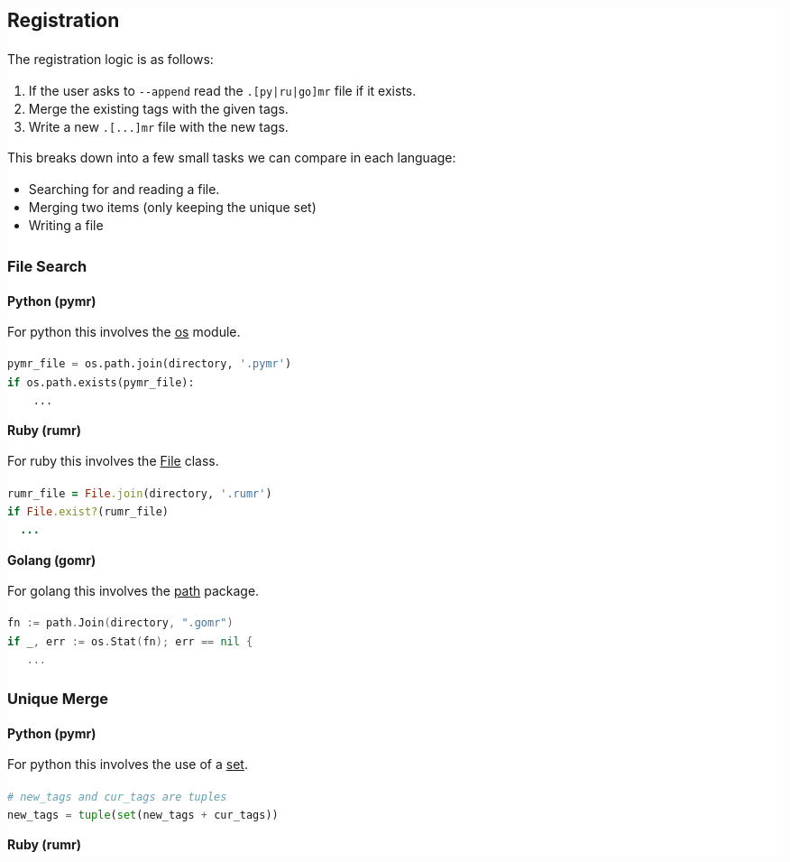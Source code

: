 
## Registration

The registration logic is as follows:

1. If the user asks to `--append` read the `.[py|ru|go]mr` file if it exists.
2. Merge the existing tags with the given tags.
3. Write a new `.[...]mr` file with the new tags.

This breaks down into a few small tasks we can compare in each language:

* Searching for and reading a file.
* Merging two items (only keeping the unique set)
* Writing a file

### File Search

**Python (pymr)**

For python this involves the [os](https://docs.python.org/2/library/os.html) module.

```python
pymr_file = os.path.join(directory, '.pymr')
if os.path.exists(pymr_file):
    ...
```

**Ruby (rumr)**

For ruby this involves the [File](http://ruby-doc.org/core-1.9.3/File.html) class.

```ruby
rumr_file = File.join(directory, '.rumr')
if File.exist?(rumr_file)
  ...
```


**Golang (gomr)**

For golang this involves the [path](http://golang.org/pkg/path/) package.

```go
fn := path.Join(directory, ".gomr")
if _, err := os.Stat(fn); err == nil {
   ...
```

### Unique Merge

**Python (pymr)**

For python this involves the use of a [set](https://docs.python.org/2/library/sets.html).

```python
# new_tags and cur_tags are tuples
new_tags = tuple(set(new_tags + cur_tags))
```

**Ruby (rumr)**
